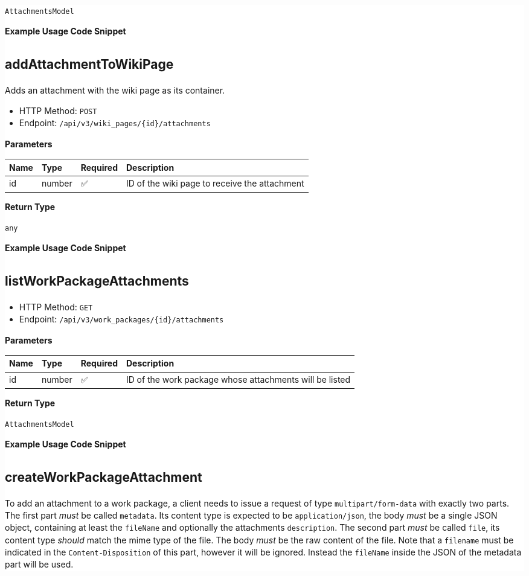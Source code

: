 `AttachmentsModel`

**Example Usage Code Snippet**

```mcp

```

## addAttachmentToWikiPage

Adds an attachment with the wiki page as its container.

- HTTP Method: `POST`
- Endpoint: `/api/v3/wiki_pages/{id}/attachments`

**Parameters**

| Name | Type   | Required | Description                                   |
| :--- | :----- | :------- | :-------------------------------------------- |
| id   | number | ✅       | ID of the wiki page to receive the attachment |

**Return Type**

`any`

**Example Usage Code Snippet**

```mcp

```

## listWorkPackageAttachments

- HTTP Method: `GET`
- Endpoint: `/api/v3/work_packages/{id}/attachments`

**Parameters**

| Name | Type   | Required | Description                                             |
| :--- | :----- | :------- | :------------------------------------------------------ |
| id   | number | ✅       | ID of the work package whose attachments will be listed |

**Return Type**

`AttachmentsModel`

**Example Usage Code Snippet**

```mcp

```

## createWorkPackageAttachment

To add an attachment to a work package, a client needs to issue a request of type `multipart/form-data` with exactly two parts. The first part _must_ be called `metadata`. Its content type is expected to be `application/json`, the body _must_ be a single JSON object, containing at least the `fileName` and optionally the attachments `description`. The second part _must_ be called `file`, its content type _should_ match the mime type of the file. The body _must_ be the raw content of the file. Note that a `filename` must be indicated in the `Content-Disposition` of this part, however it will be ignored. Instead the `fileName` inside the JSON of the metadata part will be used.
